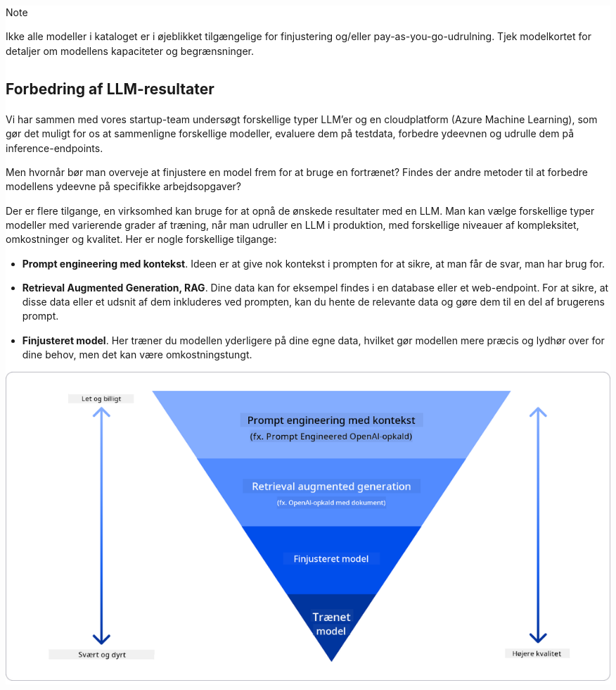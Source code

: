 

> [!NOTE]
> Ikke alle modeller i kataloget er i øjeblikket tilgængelige for finjustering og/eller pay-as-you-go-udrulning. Tjek modelkortet for detaljer om modellens kapaciteter og begrænsninger.

## Forbedring af LLM-resultater

Vi har sammen med vores startup-team undersøgt forskellige typer LLM’er og en cloudplatform (Azure Machine Learning), som gør det muligt for os at sammenligne forskellige modeller, evaluere dem på testdata, forbedre ydeevnen og udrulle dem på inference-endpoints.

Men hvornår bør man overveje at finjustere en model frem for at bruge en fortrænet? Findes der andre metoder til at forbedre modellens ydeevne på specifikke arbejdsopgaver?

Der er flere tilgange, en virksomhed kan bruge for at opnå de ønskede resultater med en LLM. Man kan vælge forskellige typer modeller med varierende grader af træning, når man udruller en LLM i produktion, med forskellige niveauer af kompleksitet, omkostninger og kvalitet. Her er nogle forskellige tilgange:

- **Prompt engineering med kontekst**. Ideen er at give nok kontekst i prompten for at sikre, at man får de svar, man har brug for.

- **Retrieval Augmented Generation, RAG**. Dine data kan for eksempel findes i en database eller et web-endpoint. For at sikre, at disse data eller et udsnit af dem inkluderes ved prompten, kan du hente de relevante data og gøre dem til en del af brugerens prompt.

- **Finjusteret model**. Her træner du modellen yderligere på dine egne data, hvilket gør modellen mere præcis og lydhør over for dine behov, men det kan være omkostningstungt.

![LLMs deployment](../../../translated_images/Deploy.18b2d27412ec8c02871386cbe91097c7f2190a8c6e2be88f66392b411609a48c.da.png)
